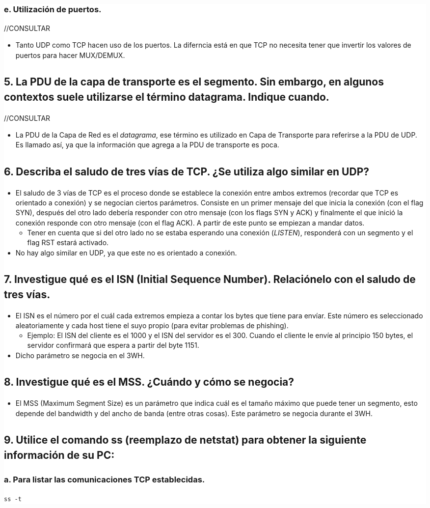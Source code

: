 ### e. Utilización de puertos.

//CONSULTAR
- Tanto UDP como TCP hacen uso de los puertos. La diferncia está en que TCP no necesita tener que invertir los valores de puertos para hacer MUX/DEMUX.

## 5. La PDU de la capa de transporte es el segmento. Sin embargo, en algunos contextos suele utilizarse el término datagrama. Indique cuando.

//CONSULTAR
- La PDU de la Capa de Red es el _datagrama_, ese término es utilizado en Capa de Transporte para referirse a la PDU de UDP. Es llamado así, ya que la información que agrega a la PDU de transporte es poca.

## 6. Describa el saludo de tres vías de TCP. ¿Se utiliza algo similar en UDP?

- El saludo de 3 vías de TCP es el proceso donde se establece la conexión entre ambos extremos (recordar que TCP es orientado a conexión) y se negocian ciertos parámetros. Consiste en un primer mensaje del que inicia la conexión (con el flag SYN), después del otro lado debería responder con otro mensaje (con los flags SYN y ACK) y finalmente el que inició la conexión responde con otro mensaje (con el flag ACK). A partir de este punto se empiezan a mandar datos.
  - Tener en cuenta que si del otro lado no se estaba esperando una conexión (_LISTEN_), responderá con un segmento y el flag RST estará activado.
- No hay algo similar en UDP, ya que este no es orientado a conexión.

## 7. Investigue qué es el ISN (Initial Sequence Number). Relaciónelo con el saludo de tres vías.

- El ISN es el número por el cuál cada extremos empieza a contar los bytes que tiene para envíar. Este número es seleccionado aleatoriamente y cada host tiene el suyo propio (para evitar problemas de phishing).
  - Ejemplo: El ISN del cliente es el 1000 y el ISN del servidor es el 300. Cuando el cliente le envíe al principio 150 bytes, el servidor confirmará que espera a partir del byte 1151.
- Dicho parámetro se negocia en el 3WH.

## 8. Investigue qué es el MSS. ¿Cuándo y cómo se negocia?

- El MSS (Maximum Segment Size) es un parámetro que indica cuál es el tamaño máximo que puede tener un segmento, esto depende del bandwidth y del ancho de banda (entre otras cosas). Este parámetro se negocia durante el 3WH.

## 9. Utilice el comando ss (reemplazo de netstat) para obtener la siguiente información de su PC:

### a. Para listar las comunicaciones TCP establecidas.

`ss -t`
